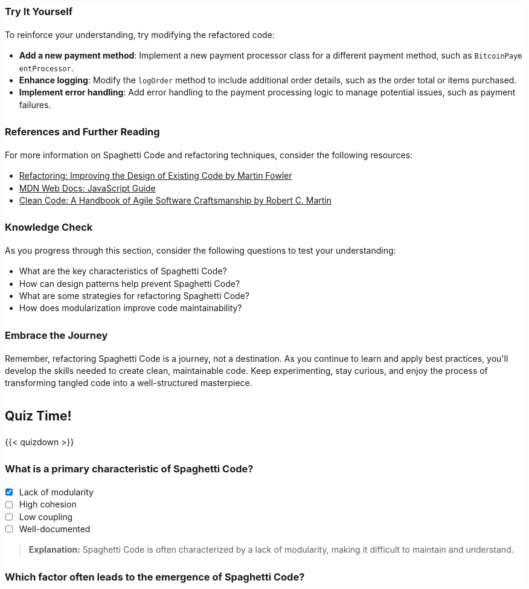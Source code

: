 ### Try It Yourself

To reinforce your understanding, try modifying the refactored code:

- **Add a new payment method**: Implement a new payment processor class for a different payment method, such as `BitcoinPaymentProcessor`.
- **Enhance logging**: Modify the `logOrder` method to include additional order details, such as the order total or items purchased.
- **Implement error handling**: Add error handling to the payment processing logic to manage potential issues, such as payment failures.

### References and Further Reading

For more information on Spaghetti Code and refactoring techniques, consider the following resources:

- [Refactoring: Improving the Design of Existing Code by Martin Fowler](https://martinfowler.com/books/refactoring.html)
- [MDN Web Docs: JavaScript Guide](https://developer.mozilla.org/en-US/docs/Web/JavaScript/Guide)
- [Clean Code: A Handbook of Agile Software Craftsmanship by Robert C. Martin](https://www.oreilly.com/library/view/clean-code/9780136083238/)

### Knowledge Check

As you progress through this section, consider the following questions to test your understanding:

- What are the key characteristics of Spaghetti Code?
- How can design patterns help prevent Spaghetti Code?
- What are some strategies for refactoring Spaghetti Code?
- How does modularization improve code maintainability?

### Embrace the Journey

Remember, refactoring Spaghetti Code is a journey, not a destination. As you continue to learn and apply best practices, you'll develop the skills needed to create clean, maintainable code. Keep experimenting, stay curious, and enjoy the process of transforming tangled code into a well-structured masterpiece.

## Quiz Time!

{{< quizdown >}}

### What is a primary characteristic of Spaghetti Code?

- [x] Lack of modularity
- [ ] High cohesion
- [ ] Low coupling
- [ ] Well-documented

> **Explanation:** Spaghetti Code is often characterized by a lack of modularity, making it difficult to maintain and understand.

### Which factor often leads to the emergence of Spaghetti Code?
